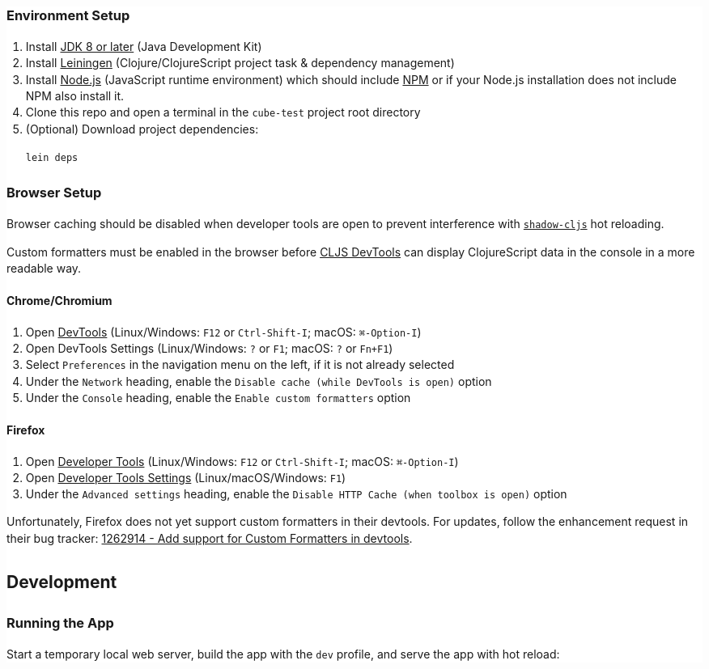 ### Environment Setup

1. Install [JDK 8 or later](https://openjdk.java.net/install/) (Java Development Kit)
2. Install [Leiningen](https://leiningen.org/#install) (Clojure/ClojureScript project task &
dependency management)
3. Install [Node.js](https://nodejs.org/) (JavaScript runtime environment) which should include
   [NPM](https://docs.npmjs.com/cli/npm) or if your Node.js installation does not include NPM also install it.
7. Clone this repo and open a terminal in the `cube-test` project root directory
8. (Optional) Download project dependencies:
    ```sh
    lein deps
    ```

### Browser Setup

Browser caching should be disabled when developer tools are open to prevent interference with
[`shadow-cljs`](https://github.com/thheller/shadow-cljs) hot reloading.

Custom formatters must be enabled in the browser before
[CLJS DevTools](https://github.com/binaryage/cljs-devtools) can display ClojureScript data in the
console in a more readable way.

#### Chrome/Chromium

1. Open [DevTools](https://developers.google.com/web/tools/chrome-devtools/) (Linux/Windows: `F12`
or `Ctrl-Shift-I`; macOS: `⌘-Option-I`)
2. Open DevTools Settings (Linux/Windows: `?` or `F1`; macOS: `?` or `Fn+F1`)
3. Select `Preferences` in the navigation menu on the left, if it is not already selected
4. Under the `Network` heading, enable the `Disable cache (while DevTools is open)` option
5. Under the `Console` heading, enable the `Enable custom formatters` option

#### Firefox

1. Open [Developer Tools](https://developer.mozilla.org/en-US/docs/Tools) (Linux/Windows: `F12` or
`Ctrl-Shift-I`; macOS: `⌘-Option-I`)
2. Open [Developer Tools Settings](https://developer.mozilla.org/en-US/docs/Tools/Settings)
(Linux/macOS/Windows: `F1`)
3. Under the `Advanced settings` heading, enable the `Disable HTTP Cache (when toolbox is open)`
option

Unfortunately, Firefox does not yet support custom formatters in their devtools. For updates, follow
the enhancement request in their bug tracker:
[1262914 - Add support for Custom Formatters in devtools](https://bugzilla.mozilla.org/show_bug.cgi?id=1262914).

## Development

### Running the App

Start a temporary local web server, build the app with the `dev` profile, and serve the app with
hot reload:
